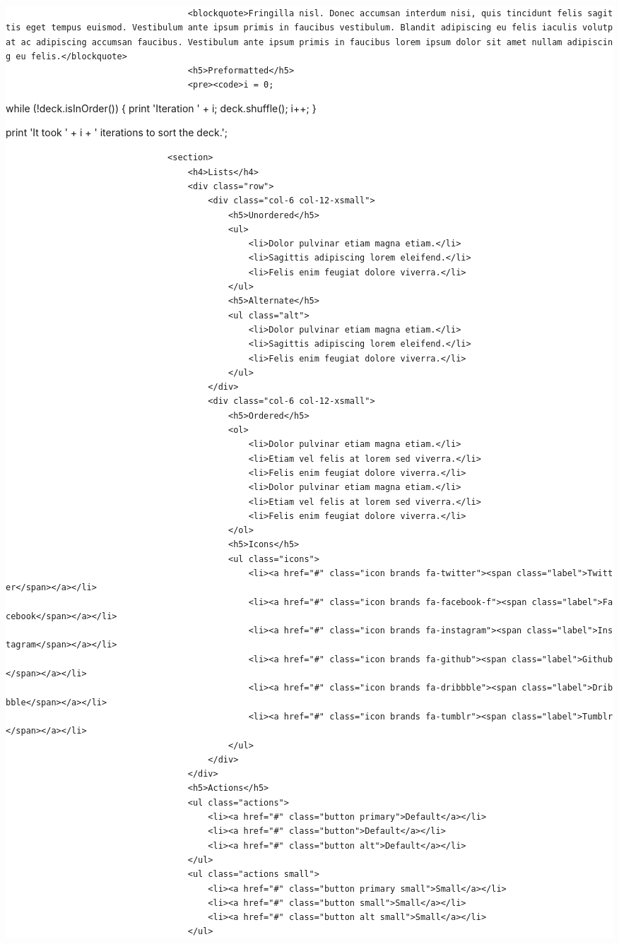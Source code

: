 										<blockquote>Fringilla nisl. Donec accumsan interdum nisi, quis tincidunt felis sagittis eget tempus euismod. Vestibulum ante ipsum primis in faucibus vestibulum. Blandit adipiscing eu felis iaculis volutpat ac adipiscing accumsan faucibus. Vestibulum ante ipsum primis in faucibus lorem ipsum dolor sit amet nullam adipiscing eu felis.</blockquote>
										<h5>Preformatted</h5>
										<pre><code>i = 0;

while (!deck.isInOrder()) {
    print 'Iteration ' + i;
    deck.shuffle();
    i++;
}

print 'It took ' + i + ' iterations to sort the deck.';</code></pre>
									</section>

									<section>
										<h4>Lists</h4>
										<div class="row">
											<div class="col-6 col-12-xsmall">
												<h5>Unordered</h5>
												<ul>
													<li>Dolor pulvinar etiam magna etiam.</li>
													<li>Sagittis adipiscing lorem eleifend.</li>
													<li>Felis enim feugiat dolore viverra.</li>
												</ul>
												<h5>Alternate</h5>
												<ul class="alt">
													<li>Dolor pulvinar etiam magna etiam.</li>
													<li>Sagittis adipiscing lorem eleifend.</li>
													<li>Felis enim feugiat dolore viverra.</li>
												</ul>
											</div>
											<div class="col-6 col-12-xsmall">
												<h5>Ordered</h5>
												<ol>
													<li>Dolor pulvinar etiam magna etiam.</li>
													<li>Etiam vel felis at lorem sed viverra.</li>
													<li>Felis enim feugiat dolore viverra.</li>
													<li>Dolor pulvinar etiam magna etiam.</li>
													<li>Etiam vel felis at lorem sed viverra.</li>
													<li>Felis enim feugiat dolore viverra.</li>
												</ol>
												<h5>Icons</h5>
												<ul class="icons">
													<li><a href="#" class="icon brands fa-twitter"><span class="label">Twitter</span></a></li>
													<li><a href="#" class="icon brands fa-facebook-f"><span class="label">Facebook</span></a></li>
													<li><a href="#" class="icon brands fa-instagram"><span class="label">Instagram</span></a></li>
													<li><a href="#" class="icon brands fa-github"><span class="label">Github</span></a></li>
													<li><a href="#" class="icon brands fa-dribbble"><span class="label">Dribbble</span></a></li>
													<li><a href="#" class="icon brands fa-tumblr"><span class="label">Tumblr</span></a></li>
												</ul>
											</div>
										</div>
										<h5>Actions</h5>
										<ul class="actions">
											<li><a href="#" class="button primary">Default</a></li>
											<li><a href="#" class="button">Default</a></li>
											<li><a href="#" class="button alt">Default</a></li>
										</ul>
										<ul class="actions small">
											<li><a href="#" class="button primary small">Small</a></li>
											<li><a href="#" class="button small">Small</a></li>
											<li><a href="#" class="button alt small">Small</a></li>
										</ul>